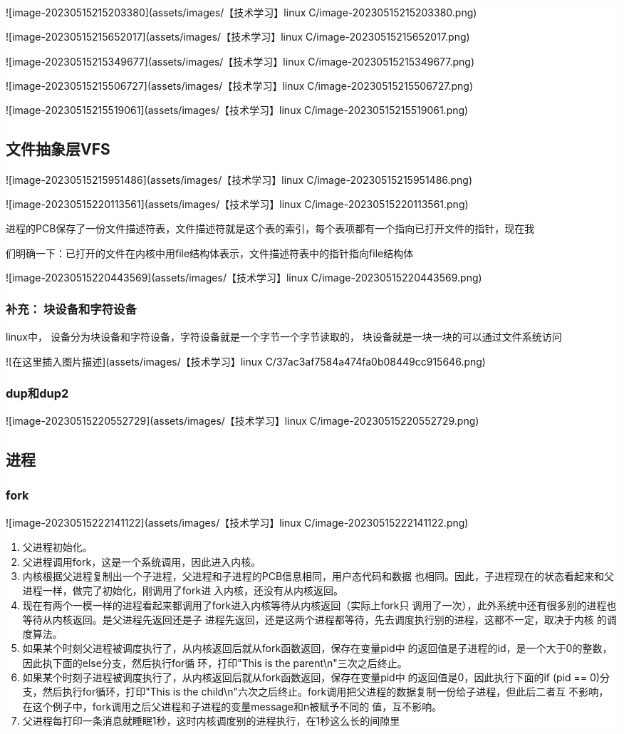 ![image-20230515215203380](assets/images/【技术学习】linux C/image-20230515215203380.png)

![image-20230515215652017](assets/images/【技术学习】linux C/image-20230515215652017.png)

![image-20230515215349677](assets/images/【技术学习】linux C/image-20230515215349677.png)

![image-20230515215506727](assets/images/【技术学习】linux C/image-20230515215506727.png)

![image-20230515215519061](assets/images/【技术学习】linux C/image-20230515215519061.png)

## 文件抽象层VFS

![image-20230515215951486](assets/images/【技术学习】linux C/image-20230515215951486.png)



![image-20230515220113561](assets/images/【技术学习】linux C/image-20230515220113561.png)

进程的PCB保存了一份文件描述符表，文件描述符就是这个表的索引，每个表项都有一个指向已打开文件的指针，现在我

们明确一下：已打开的文件在内核中用file结构体表示，文件描述符表中的指针指向file结构体

![image-20230515220443569](assets/images/【技术学习】linux C/image-20230515220443569.png)





### 补充： 块设备和字符设备

linux中， 设备分为块设备和字符设备，字符设备就是一个字节一个字节读取的， 块设备就是一块一块的可以通过文件系统访问

![在这里插入图片描述](assets/images/【技术学习】linux C/37ac3af7584a474fa0b08449cc915646.png)





### dup和dup2

![image-20230515220552729](assets/images/【技术学习】linux C/image-20230515220552729.png)

## 进程

### fork

![image-20230515222141122](assets/images/【技术学习】linux C/image-20230515222141122.png)

1. 父进程初始化。
2. 父进程调用fork，这是一个系统调用，因此进入内核。
3. 内核根据父进程复制出一个子进程，父进程和子进程的PCB信息相同，用户态代码和数据
也相同。因此，子进程现在的状态看起来和父进程一样，做完了初始化，刚调用了fork进
入内核，还没有从内核返回。
4. 现在有两个一模一样的进程看起来都调用了fork进入内核等待从内核返回（实际上fork只
调用了一次），此外系统中还有很多别的进程也等待从内核返回。是父进程先返回还是子
进程先返回，还是这两个进程都等待，先去调度执行别的进程，这都不一定，取决于内核
的调度算法。
5. 如果某个时刻父进程被调度执行了，从内核返回后就从fork函数返回，保存在变量pid中
的返回值是子进程的id，是一个大于0的整数，因此执下面的else分支，然后执行for循
环，打印"This is the parent\n"三次之后终止。
6. 如果某个时刻子进程被调度执行了，从内核返回后就从fork函数返回，保存在变量pid中
的返回值是0，因此执行下面的if (pid == 0)分支，然后执行for循环，打印"This is
the child\n"六次之后终止。fork调用把父进程的数据复制一份给子进程，但此后二者互
不影响，在这个例子中，fork调用之后父进程和子进程的变量message和n被赋予不同的
值，互不影响。
7. 父进程每打印一条消息就睡眠1秒，这时内核调度别的进程执行，在1秒这么长的间隙里